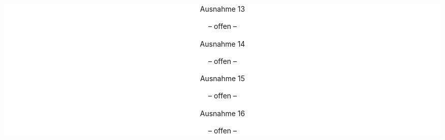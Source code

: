 </div>

  
  

<div class="TS1" style="text-align:center;">

Ausnahme 13

</div>

  
  

<div class="jurAbsatz" style="text-align:center;">

– offen –

</div>

  
  

<div class="TS1" style="text-align:center;">

Ausnahme 14

</div>

  
  

<div class="jurAbsatz" style="text-align:center;">

– offen –

</div>

  
  

<div class="TS1" style="text-align:center;">

Ausnahme 15

</div>

  
  

<div class="jurAbsatz" style="text-align:center;">

– offen –

</div>

  
  

<div class="TS1" style="text-align:center;">

Ausnahme 16

</div>

  
  

<div class="jurAbsatz" style="text-align:center;">

– offen –

</div>

